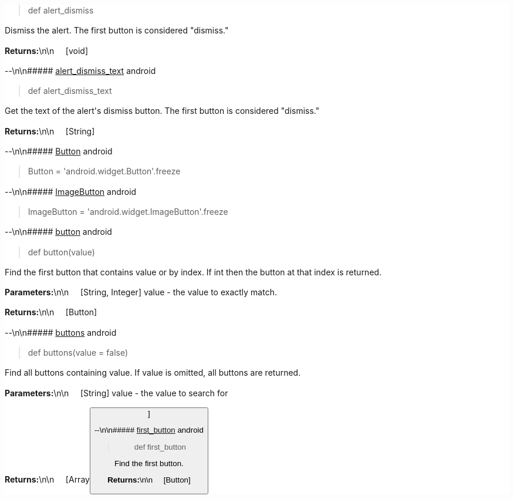 > def alert_dismiss

Dismiss the alert.
The first button is considered "dismiss."

__Returns:__\n\n&nbsp;&nbsp;&nbsp;&nbsp;&nbsp;[void] 

--\n\n##### [alert_dismiss_text](https://github.com/appium/ruby_lib/blob/621a9ebaf18bcd80eb0e1f5fc17fbb4dddf5293a/lib/appium_lib/android/element/alert.rb#L34) android

> def alert_dismiss_text

Get the text of the alert's dismiss button.
The first button is considered "dismiss."

__Returns:__\n\n&nbsp;&nbsp;&nbsp;&nbsp;&nbsp;[String] 

--\n\n##### [Button](https://github.com/appium/ruby_lib/blob/621a9ebaf18bcd80eb0e1f5fc17fbb4dddf5293a/lib/appium_lib/android/element/button.rb#L3) android

> Button      = 'android.widget.Button'.freeze



--\n\n##### [ImageButton](https://github.com/appium/ruby_lib/blob/621a9ebaf18bcd80eb0e1f5fc17fbb4dddf5293a/lib/appium_lib/android/element/button.rb#L4) android

> ImageButton = 'android.widget.ImageButton'.freeze



--\n\n##### [button](https://github.com/appium/ruby_lib/blob/621a9ebaf18bcd80eb0e1f5fc17fbb4dddf5293a/lib/appium_lib/android/element/button.rb#L10) android

> def button(value)

Find the first button that contains value or by index.
If int then the button at that index is returned.

__Parameters:__\n\n&nbsp;&nbsp;&nbsp;&nbsp;&nbsp;[String, Integer] value - the value to exactly match.

__Returns:__\n\n&nbsp;&nbsp;&nbsp;&nbsp;&nbsp;[Button] 

--\n\n##### [buttons](https://github.com/appium/ruby_lib/blob/621a9ebaf18bcd80eb0e1f5fc17fbb4dddf5293a/lib/appium_lib/android/element/button.rb#L27) android

> def buttons(value = false)

Find all buttons containing value.
If value is omitted, all buttons are returned.

__Parameters:__\n\n&nbsp;&nbsp;&nbsp;&nbsp;&nbsp;[String] value - the value to search for

__Returns:__\n\n&nbsp;&nbsp;&nbsp;&nbsp;&nbsp;[Array<Button>] 

--\n\n##### [first_button](https://github.com/appium/ruby_lib/blob/621a9ebaf18bcd80eb0e1f5fc17fbb4dddf5293a/lib/appium_lib/android/element/button.rb#L35) android

> def first_button

Find the first button.

__Returns:__\n\n&nbsp;&nbsp;&nbsp;&nbsp;&nbsp;[Button] 
